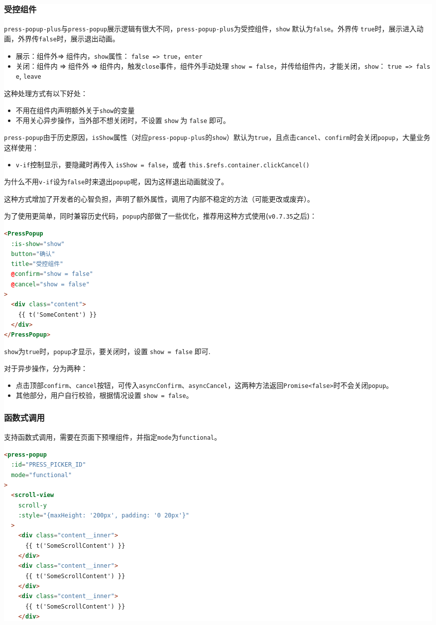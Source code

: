 ### 受控组件

`press-popup-plus`与`press-popup`展示逻辑有很大不同，`press-popup-plus`为受控组件，`show` 默认为`false`。外界传 `true`时，展示进入动画，外界传`false`时，展示退出动画。

- 展示：组件外=> 组件内，`show`属性： `false => true`，`enter`
- 关闭：组件内 => 组件外 => 组件内，触发`close`事件，组件外手动处理 `show = false`，并传给组件内，才能关闭，`show`： `true => false`, `leave`

这种处理方式有以下好处：

- 不用在组件内声明额外关于`show`的变量
- 不用关心异步操作，当外部不想关闭时，不设置 `show` 为 `false` 即可。


`press-popup`由于历史原因，`isShow`属性（对应`press-popup-plus`的`show`）默认为`true`，且点击`cancel`、`confirm`时会关闭`popup`，大量业务这样使用：

- `v-if`控制显示，要隐藏时再传入 `isShow = false`，或者 `this.$refs.container.clickCancel()`

为什么不用`v-if`设为`false`时来退出`popup`呢，因为这样退出动画就没了。

这种方式增加了开发者的心智负担，声明了额外属性，调用了内部不稳定的方法（可能更改或废弃）。


为了使用更简单，同时兼容历史代码，`popup`内部做了一些优化，推荐用这种方式使用(`v0.7.35`之后)：

```html
<PressPopup
  :is-show="show"
  button="确认"
  title="受控组件"
  @confirm="show = false"
  @cancel="show = false"
>
  <div class="content">
    {{ t('SomeContent') }}
  </div>
</PressPopup>
```

`show`为`true`时，`popup`才显示，要关闭时，设置 `show = false` 即可.

对于异步操作，分为两种：

- 点击顶部`confirm`、`cancel`按钮，可传入`asyncConfirm`、`asyncCancel`，这两种方法返回`Promise<false>`时不会关闭`popup`。
- 其他部分，用户自行校验，根据情况设置 `show = false`。



### 函数式调用

支持函数式调用，需要在页面下预埋组件，并指定`mode`为`functional`。

```html
<press-popup
  :id="PRESS_PICKER_ID"
  mode="functional"
>
  <scroll-view
    scroll-y
    :style="{maxHeight: '200px', padding: '0 20px'}"
  >
    <div class="content__inner">
      {{ t('SomeScrollContent') }}
    </div>
    <div class="content__inner">
      {{ t('SomeScrollContent') }}
    </div>
    <div class="content__inner">
      {{ t('SomeScrollContent') }}
    </div>
```